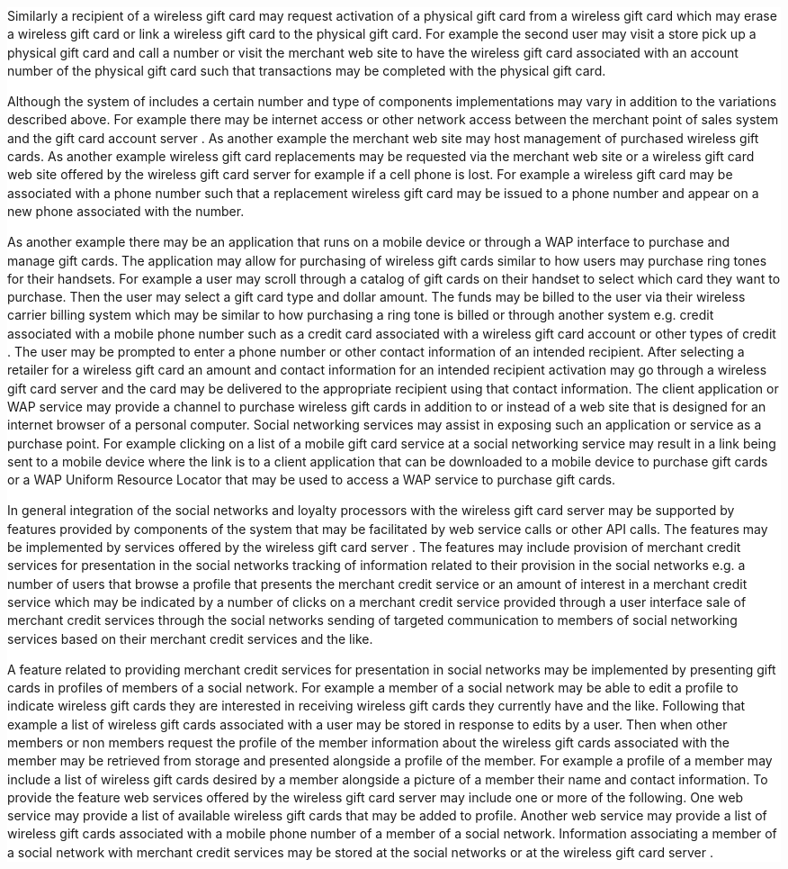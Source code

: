 Similarly a recipient of a wireless gift card may request activation of a physical gift card from a wireless gift card which may erase a wireless gift card or link a wireless gift card to the physical gift card. For example the second user may visit a store pick up a physical gift card and call a number or visit the merchant web site to have the wireless gift card associated with an account number of the physical gift card such that transactions may be completed with the physical gift card.

Although the system of includes a certain number and type of components implementations may vary in addition to the variations described above. For example there may be internet access or other network access between the merchant point of sales system and the gift card account server . As another example the merchant web site may host management of purchased wireless gift cards. As another example wireless gift card replacements may be requested via the merchant web site or a wireless gift card web site offered by the wireless gift card server for example if a cell phone is lost. For example a wireless gift card may be associated with a phone number such that a replacement wireless gift card may be issued to a phone number and appear on a new phone associated with the number.

As another example there may be an application that runs on a mobile device or through a WAP interface to purchase and manage gift cards. The application may allow for purchasing of wireless gift cards similar to how users may purchase ring tones for their handsets. For example a user may scroll through a catalog of gift cards on their handset to select which card they want to purchase. Then the user may select a gift card type and dollar amount. The funds may be billed to the user via their wireless carrier billing system which may be similar to how purchasing a ring tone is billed or through another system e.g. credit associated with a mobile phone number such as a credit card associated with a wireless gift card account or other types of credit . The user may be prompted to enter a phone number or other contact information of an intended recipient. After selecting a retailer for a wireless gift card an amount and contact information for an intended recipient activation may go through a wireless gift card server and the card may be delivered to the appropriate recipient using that contact information. The client application or WAP service may provide a channel to purchase wireless gift cards in addition to or instead of a web site that is designed for an internet browser of a personal computer. Social networking services may assist in exposing such an application or service as a purchase point. For example clicking on a list of a mobile gift card service at a social networking service may result in a link being sent to a mobile device where the link is to a client application that can be downloaded to a mobile device to purchase gift cards or a WAP Uniform Resource Locator that may be used to access a WAP service to purchase gift cards.

In general integration of the social networks and loyalty processors with the wireless gift card server may be supported by features provided by components of the system that may be facilitated by web service calls or other API calls. The features may be implemented by services offered by the wireless gift card server . The features may include provision of merchant credit services for presentation in the social networks tracking of information related to their provision in the social networks e.g. a number of users that browse a profile that presents the merchant credit service or an amount of interest in a merchant credit service which may be indicated by a number of clicks on a merchant credit service provided through a user interface sale of merchant credit services through the social networks sending of targeted communication to members of social networking services based on their merchant credit services and the like.

A feature related to providing merchant credit services for presentation in social networks may be implemented by presenting gift cards in profiles of members of a social network. For example a member of a social network may be able to edit a profile to indicate wireless gift cards they are interested in receiving wireless gift cards they currently have and the like. Following that example a list of wireless gift cards associated with a user may be stored in response to edits by a user. Then when other members or non members request the profile of the member information about the wireless gift cards associated with the member may be retrieved from storage and presented alongside a profile of the member. For example a profile of a member may include a list of wireless gift cards desired by a member alongside a picture of a member their name and contact information. To provide the feature web services offered by the wireless gift card server may include one or more of the following. One web service may provide a list of available wireless gift cards that may be added to profile. Another web service may provide a list of wireless gift cards associated with a mobile phone number of a member of a social network. Information associating a member of a social network with merchant credit services may be stored at the social networks or at the wireless gift card server .
